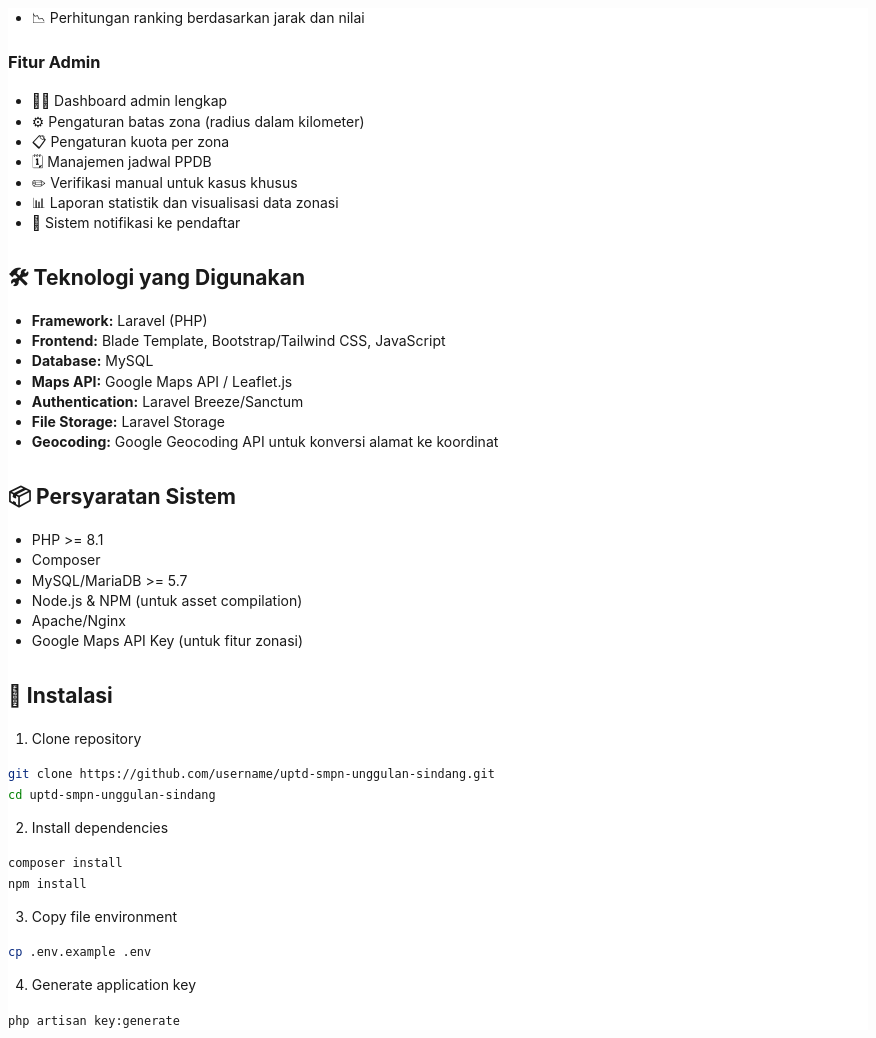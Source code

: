 - 📉 Perhitungan ranking berdasarkan jarak dan nilai

### Fitur Admin
- 👨‍💼 Dashboard admin lengkap
- ⚙️ Pengaturan batas zona (radius dalam kilometer)
- 📋 Pengaturan kuota per zona
- 🗓️ Manajemen jadwal PPDB
- ✏️ Verifikasi manual untuk kasus khusus
- 📊 Laporan statistik dan visualisasi data zonasi
- 📧 Sistem notifikasi ke pendaftar

## 🛠️ Teknologi yang Digunakan

- **Framework:** Laravel (PHP)
- **Frontend:** Blade Template, Bootstrap/Tailwind CSS, JavaScript
- **Database:** MySQL
- **Maps API:** Google Maps API / Leaflet.js
- **Authentication:** Laravel Breeze/Sanctum
- **File Storage:** Laravel Storage
- **Geocoding:** Google Geocoding API untuk konversi alamat ke koordinat

## 📦 Persyaratan Sistem

- PHP >= 8.1
- Composer
- MySQL/MariaDB >= 5.7
- Node.js & NPM (untuk asset compilation)
- Apache/Nginx
- Google Maps API Key (untuk fitur zonasi)

## 🚀 Instalasi

1. Clone repository
```bash
git clone https://github.com/username/uptd-smpn-unggulan-sindang.git
cd uptd-smpn-unggulan-sindang
```

2. Install dependencies
```bash
composer install
npm install
```

3. Copy file environment
```bash
cp .env.example .env
```

4. Generate application key
```bash
php artisan key:generate
```
